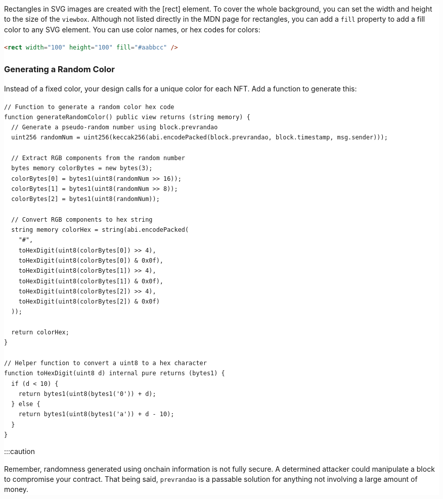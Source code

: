 Rectangles in SVG images are created with the [rect] element. To cover the whole background, you can set the width and height to the size of the `viewbox`. Although not listed directly in the MDN page for rectangles, you can add a `fill` property to add a fill color to any SVG element. You can use color names, or hex codes for colors:

```html
<rect width="100" height="100" fill="#aabbcc" />
```

### Generating a Random Color

Instead of a fixed color, your design calls for a unique color for each NFT. Add a function to generate this:

```solidity
// Function to generate a random color hex code
function generateRandomColor() public view returns (string memory) {
  // Generate a pseudo-random number using block.prevrandao
  uint256 randomNum = uint256(keccak256(abi.encodePacked(block.prevrandao, block.timestamp, msg.sender)));

  // Extract RGB components from the random number
  bytes memory colorBytes = new bytes(3);
  colorBytes[0] = bytes1(uint8(randomNum >> 16));
  colorBytes[1] = bytes1(uint8(randomNum >> 8));
  colorBytes[2] = bytes1(uint8(randomNum));

  // Convert RGB components to hex string
  string memory colorHex = string(abi.encodePacked(
    "#",
    toHexDigit(uint8(colorBytes[0]) >> 4),
    toHexDigit(uint8(colorBytes[0]) & 0x0f),
    toHexDigit(uint8(colorBytes[1]) >> 4),
    toHexDigit(uint8(colorBytes[1]) & 0x0f),
    toHexDigit(uint8(colorBytes[2]) >> 4),
    toHexDigit(uint8(colorBytes[2]) & 0x0f)
  ));

  return colorHex;
}

// Helper function to convert a uint8 to a hex character
function toHexDigit(uint8 d) internal pure returns (bytes1) {
  if (d < 10) {
    return bytes1(uint8(bytes1('0')) + d);
  } else {
    return bytes1(uint8(bytes1('a')) + d - 10);
  }
}
```

:::caution

Remember, randomness generated using onchain information is not fully secure. A determined attacker could manipulate a block to compromise your contract. That being said, `prevrandao` is a passable solution for anything not involving a large amount of money.


[Base Camp]: https://base.org.camp
[ERC-721 Tokens]: https://docs.base.org/base-camp/docs/erc-721-token/erc-721-standard-video
[IPFS]: https://ipfs.tech/
[Base64]: https://en.wikipedia.org/wiki/Base64
[Hardhat and Hardhat Deploy]: https://docs.base.org/base-camp/docs/hardhat-deploy/hardhat-deploy-sbs
[testnet version of Opensea]: https://testnets.opensea.io/
[sample project]: https://github.com/base-org/land-sea-and-sky
[Sample Art]: https://github.com/base-org/land-sea-and-sky/tree/master/Final_SVGs
[Basescan]: https://sepolia.basescan.org/
[Thirdweb and Unreal - NFT Items]: ./thirdweb-unreal-nft-items
[Coinbase Smart Wallet]: ./coinbase-smart-wallet
[Below]: #random-color-nft-contract
[Complex Onchain NFTs]: ./complex-onchain-nfts